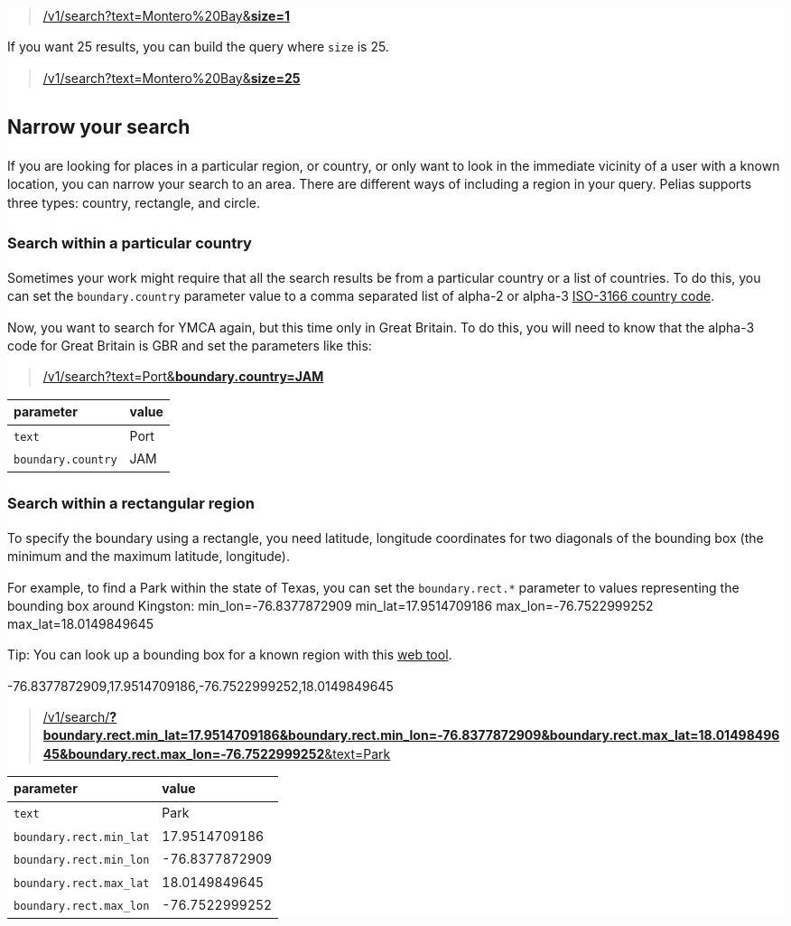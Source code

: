 > [/v1/search?text=Montero%20Bay&__size=1__](https://api-pelias.piensa.co/v1/search?text=Montero%20Bay&size=1)

If you want 25 results, you can build the query where `size` is 25.

> [/v1/search?text=Montero%20Bay&__size=25__](https://api-pelias.piensa.co/v1/search?text=Montero%20Bay&size=25)
## Narrow your search

If you are looking for places in a particular region, or country, or only want to look in the immediate vicinity of a user with a known location, you can narrow your search to an area. There are different ways of including a region in your query. Pelias supports three types: country, rectangle, and circle.

### Search within a particular country

Sometimes your work might require that all the search results be from a particular country or a list of countries. To do this, you can set the `boundary.country` parameter value to a comma separated list of alpha-2 or alpha-3 [ISO-3166 country code](https://en.wikipedia.org/wiki/ISO_3166-1).

Now, you want to search for YMCA again, but this time only in Great Britain. To do this, you will need to know that the alpha-3 code for Great Britain is GBR and set the parameters like this:

> [/v1/search?text=Port&__boundary.country=JAM__](https://api-pelias.piensa.co/v1/search/?Fboundary.country=JAM&text=Port)


| parameter | value |
| :--- | :--- |
| `text` | Port |
| `boundary.country` | JAM |


### Search within a rectangular region


To specify the boundary using a rectangle, you need latitude, longitude coordinates for two diagonals of the bounding box (the minimum and the maximum latitude, longitude).

For example, to find a Park within the state of Texas, you can set the `boundary.rect.*` parameter to values representing the bounding box around Kingston: min_lon=-76.8377872909 min_lat=17.9514709186 max_lon=-76.7522999252 max_lat=18.0149849645

Tip: You can look up a bounding box for a known region with this [web tool](http://boundingbox.klokantech.com/).

-76.8377872909,17.9514709186,-76.7522999252,18.0149849645


> [/v1/search/__?boundary.rect.min_lat=17.9514709186&boundary.rect.min_lon=-76.8377872909&boundary.rect.max_lat=18.0149849645&boundary.rect.max_lon=-76.7522999252__&text=Park](https://api-pelias.piensa.co/v1/search/?boundary.rect.min_lat=17.9514709186&boundary.rect.min_lon=-76.8377872909&boundary.rect.max_lat=18.0149849645&boundary.rect.max_lon=-76.7522999252&text=Park)

| parameter | value |
| :--- | :--- |
| `text` | Park |
| `boundary.rect.min_lat` | 17.9514709186 |
| `boundary.rect.min_lon` | -76.8377872909 |
| `boundary.rect.max_lat` | 18.0149849645 |
| `boundary.rect.max_lon` | -76.7522999252|
